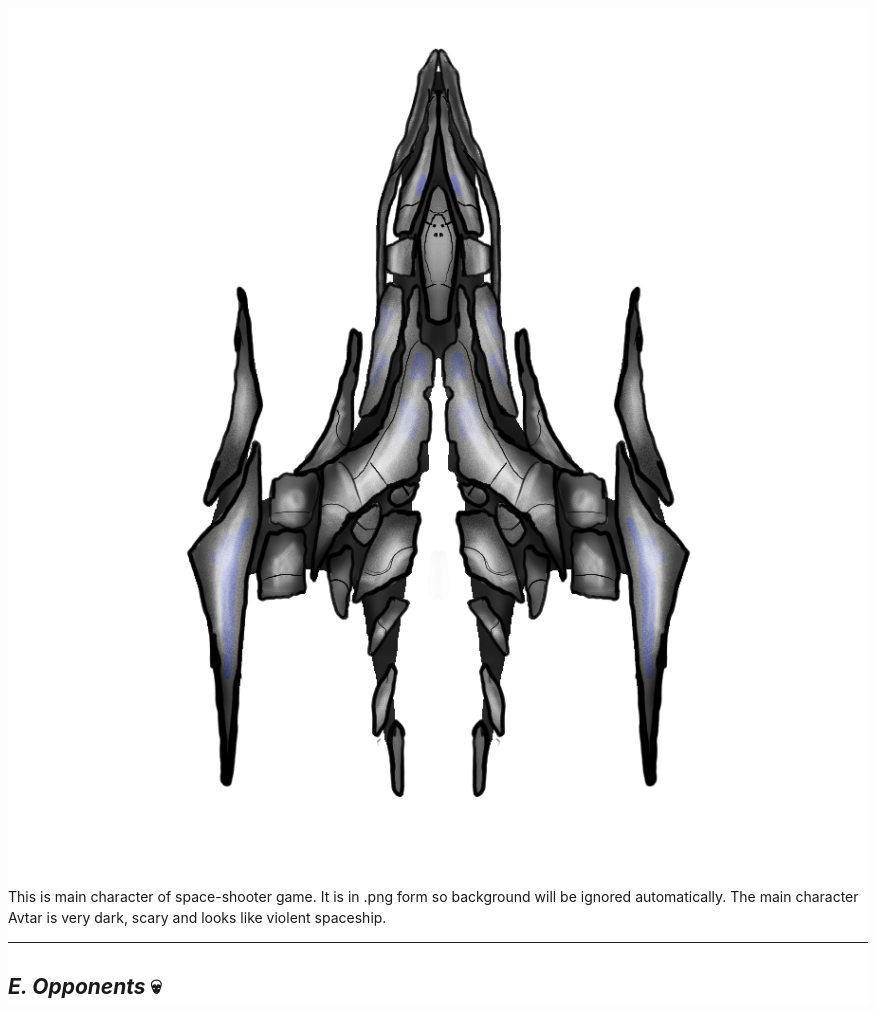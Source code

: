 ![main character](alienspaceship.png)

This is main character of space-shooter game. It is in .png form so background will be ignored automatically. The main character Avtar is very dark, scary and looks like violent spaceship.

---

## _E. Opponents_ 💀
